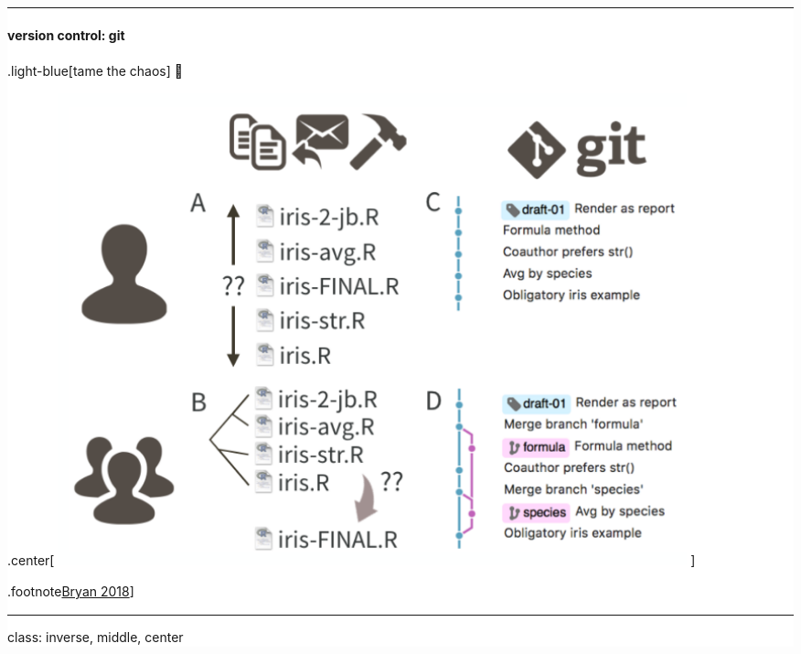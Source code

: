
---

#### version control: git

.light-blue[tame the chaos] 👏

.center[
  <img src="assets/figures/git_flow.png" width="80%">
]

.footnote[Bryan 2018](https://doi.org/10.1080/00031305.2017.1399928)]

---
class: inverse, middle, center
